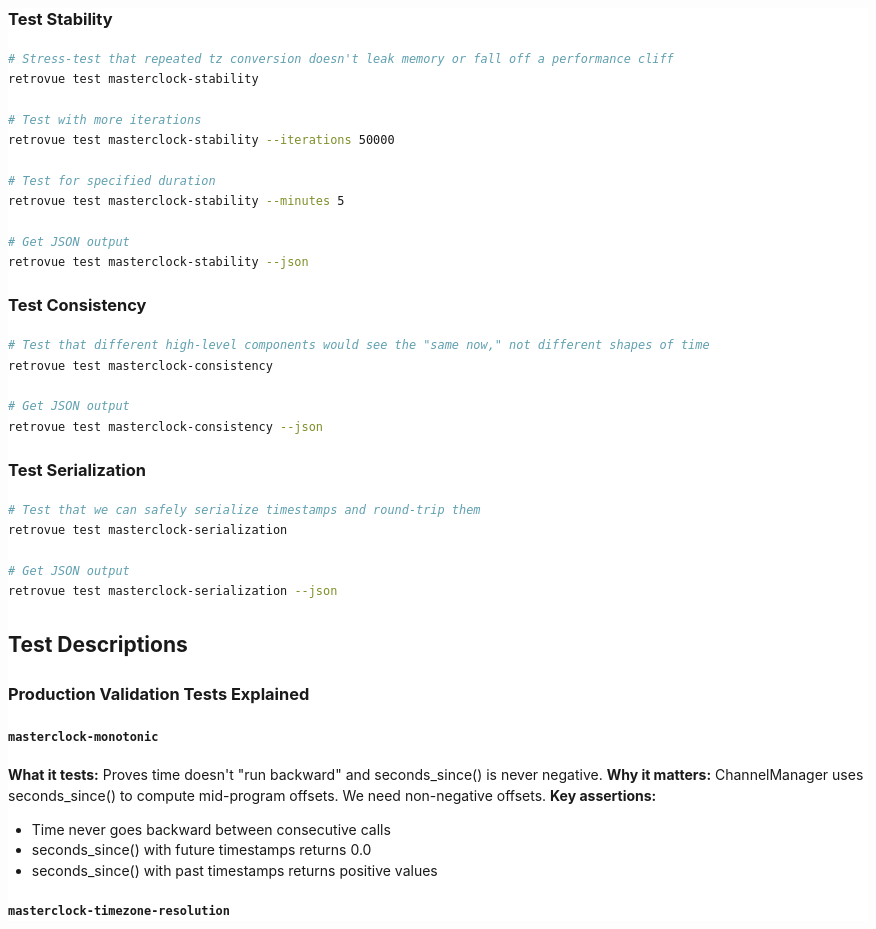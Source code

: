 ### Test Stability

```bash
# Stress-test that repeated tz conversion doesn't leak memory or fall off a performance cliff
retrovue test masterclock-stability

# Test with more iterations
retrovue test masterclock-stability --iterations 50000

# Test for specified duration
retrovue test masterclock-stability --minutes 5

# Get JSON output
retrovue test masterclock-stability --json
```

### Test Consistency

```bash
# Test that different high-level components would see the "same now," not different shapes of time
retrovue test masterclock-consistency

# Get JSON output
retrovue test masterclock-consistency --json
```

### Test Serialization

```bash
# Test that we can safely serialize timestamps and round-trip them
retrovue test masterclock-serialization

# Get JSON output
retrovue test masterclock-serialization --json
```

## Test Descriptions

### Production Validation Tests Explained

#### `masterclock-monotonic`

**What it tests:** Proves time doesn't "run backward" and seconds_since() is never negative.
**Why it matters:** ChannelManager uses seconds_since() to compute mid-program offsets. We need non-negative offsets.
**Key assertions:**

- Time never goes backward between consecutive calls
- seconds_since() with future timestamps returns 0.0
- seconds_since() with past timestamps returns positive values

#### `masterclock-timezone-resolution`
